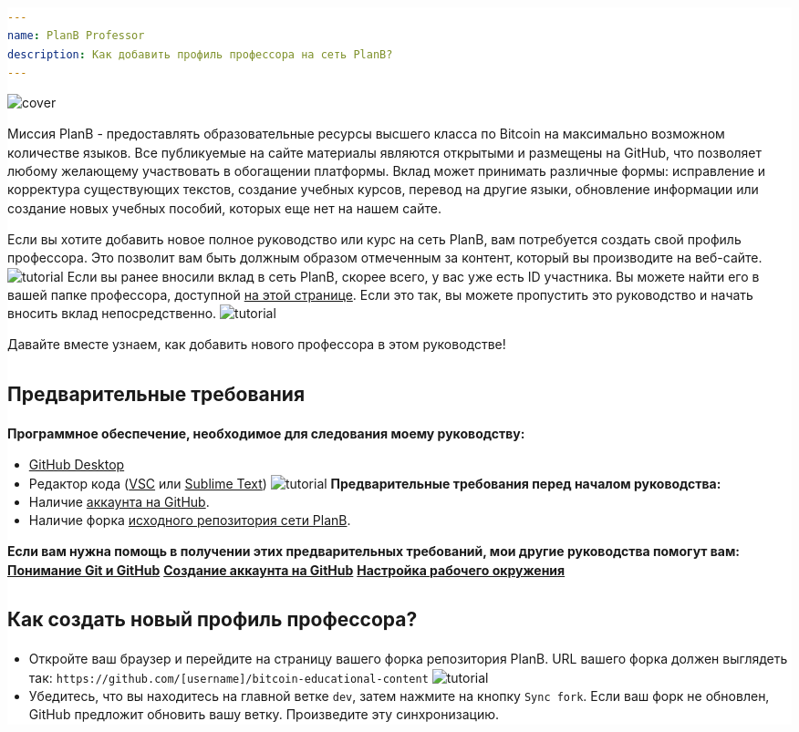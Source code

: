 ```yaml
---
name: PlanB Professor
description: Как добавить профиль профессора на сеть PlanB?
---
```

![cover](assets/cover.webp)

Миссия PlanB - предоставлять образовательные ресурсы высшего класса по Bitcoin на максимально возможном количестве языков. Все публикуемые на сайте материалы являются открытыми и размещены на GitHub, что позволяет любому желающему участвовать в обогащении платформы. Вклад может принимать различные формы: исправление и корректура существующих текстов, создание учебных курсов, перевод на другие языки, обновление информации или создание новых учебных пособий, которых еще нет на нашем сайте.

Если вы хотите добавить новое полное руководство или курс на сеть PlanB, вам потребуется создать свой профиль профессора. Это позволит вам быть должным образом отмеченным за контент, который вы производите на веб-сайте.
![tutorial](assets/1.webp)
Если вы ранее вносили вклад в сеть PlanB, скорее всего, у вас уже есть ID участника. Вы можете найти его в вашей папке профессора, доступной [на этой странице](https://github.com/PlanB-Network/bitcoin-educational-content/tree/dev/professors). Если это так, вы можете пропустить это руководство и начать вносить вклад непосредственно.
![tutorial](assets/2.webp)

Давайте вместе узнаем, как добавить нового профессора в этом руководстве!

## Предварительные требования

**Программное обеспечение, необходимое для следования моему руководству:**
- [GitHub Desktop](https://desktop.github.com/)
- Редактор кода ([VSC](https://code.visualstudio.com/) или [Sublime Text](https://www.sublimetext.com/))
![tutorial](assets/3.webp)
**Предварительные требования перед началом руководства:**
- Наличие [аккаунта на GitHub](https://github.com/signup).
- Наличие форка [исходного репозитория сети PlanB](https://github.com/PlanB-Network/bitcoin-educational-content).

**Если вам нужна помощь в получении этих предварительных требований, мои другие руководства помогут вам:**
**[Понимание Git и GitHub](https://planb.network/tutorials/others/contribution/basics-of-github-471f7f00-8b5a-4b63-abb1-f1528b032bbb)**
**[Создание аккаунта на GitHub](https://planb.network/tutorials/others/contribution/create-github-account-a75fc39d-f0d0-44dc-9cd5-cd94aee0c07c)**
**[Настройка рабочего окружения](https://planb.network/tutorials/others/contribution/github-desktop-work-environment-5862003b-9d76-47f5-a9e0-5ec74256a8ba)**

## Как создать новый профиль профессора?

- Откройте ваш браузер и перейдите на страницу вашего форка репозитория PlanB. URL вашего форка должен выглядеть так: `https://github.com/[username]/bitcoin-educational-content`
![tutorial](assets/4.webp)
- Убедитесь, что вы находитесь на главной ветке `dev`, затем нажмите на кнопку `Sync fork`. Если ваш форк не обновлен, GitHub предложит обновить вашу ветку. Произведите эту синхронизацию.
